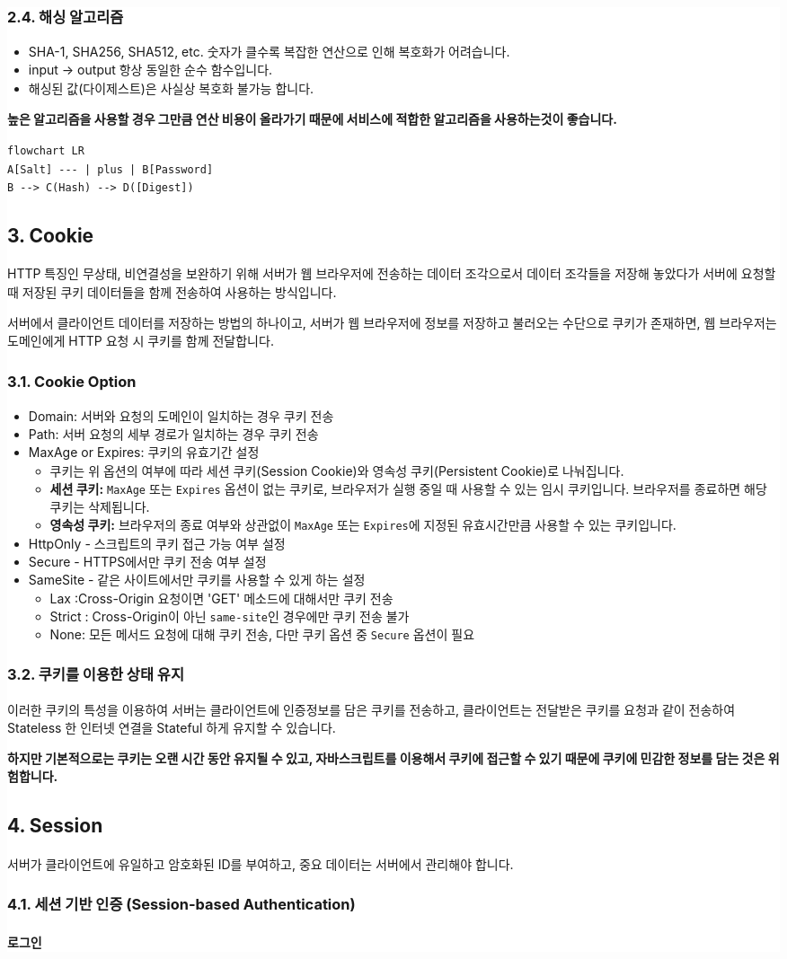 ### 2.4. 해싱 알고리즘

- SHA-1, SHA256, SHA512, etc. 숫자가 클수록 복잡한 연산으로 인해 복호화가 어려습니다.
- input -> output 항상 동일한 순수 함수입니다.
- 해싱된 값(다이제스트)은 사실상 복호화 불가능 합니다.

**높은 알고리즘을 사용할 경우 그만큼 연산 비용이 올라가기 때문에 서비스에 적합한 알고리즘을 사용하는것이 좋습니다.**

```mermaid
flowchart LR
A[Salt] --- | plus | B[Password]
B --> C(Hash) --> D([Digest])
```



## 3. Cookie

 HTTP 특징인 무상태, 비연결성을 보완하기 위해 서버가 웹 브라우저에 전송하는 데이터 조각으로서 데이터 조각들을 저장해 놓았다가 서버에 요청할 때 저장된 쿠키 데이터들을 함께 전송하여 사용하는 방식입니다.

서버에서 클라이언트 데이터를 저장하는 방법의 하나이고, 서버가 웹 브라우저에 정보를 저장하고 불러오는 수단으로 쿠키가 존재하면, 웹 브라우저는 도메인에게 HTTP 요청 시 쿠키를 함께 전달합니다.

### 3.1. Cookie Option

- Domain: 서버와 요청의 도메인이 일치하는 경우 쿠키 전송
- Path: 서버 요청의 세부 경로가 일치하는 경우 쿠키 전송
- MaxAge or Expires: 쿠키의 유효기간 설정
  - 쿠키는 위 옵션의 여부에 따라 세션 쿠키(Session Cookie)와 영속성 쿠키(Persistent Cookie)로 나눠집니다.
  - **세션 쿠키:** `MaxAge` 또는 `Expires` 옵션이 없는 쿠키로, 브라우저가 실행 중일 때 사용할 수 있는 임시 쿠키입니다. 브라우저를 종료하면 해당 쿠키는 삭제됩니다.
  - **영속성 쿠키:** 브라우저의 종료 여부와 상관없이 `MaxAge` 또는 `Expires`에 지정된 유효시간만큼 사용할 수 있는 쿠키입니다.
- HttpOnly - 스크립트의 쿠키 접근 가능 여부 설정
- Secure - HTTPS에서만 쿠키 전송 여부 설정
- SameSite - 같은 사이트에서만 쿠키를 사용할 수 있게 하는 설정
  - Lax :Cross-Origin 요청이면 'GET' 메소드에 대해서만 쿠키 전송
  - Strict : Cross-Origin이 아닌 `same-site`인 경우에만 쿠키 전송 불가
  - None: 모든 메서드 요청에 대해 쿠키 전송, 다만 쿠키 옵션 중 `Secure` 옵션이 필요

### 3.2. 쿠키를 이용한 상태 유지

이러한 쿠키의 특성을 이용하여 서버는 클라이언트에 인증정보를 담은 쿠키를 전송하고, 클라이언트는 전달받은 쿠키를 요청과 같이 전송하여 Stateless 한 인터넷 연결을 Stateful 하게 유지할 수 있습니다.

**하지만 기본적으로는 쿠키는 오랜 시간 동안 유지될 수 있고, 자바스크립트를 이용해서 쿠키에 접근할 수 있기 때문에 쿠키에 민감한 정보를 담는 것은 위험합니다.**


## 4. Session

서버가 클라이언트에 유일하고 암호화된 ID를 부여하고, 중요 데이터는 서버에서 관리해야 합니다.

### 4.1. 세션 기반 인증 (Session-based Authentication)

#### 로그인
